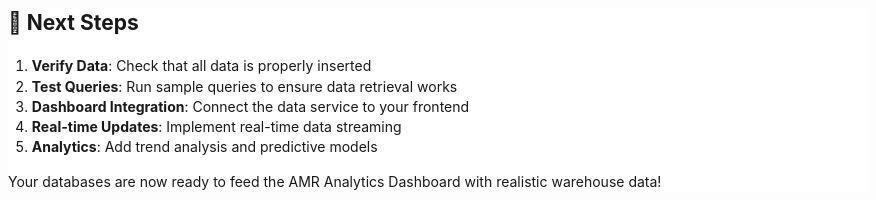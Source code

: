 ## 🎯 **Next Steps**

1. **Verify Data**: Check that all data is properly inserted
2. **Test Queries**: Run sample queries to ensure data retrieval works
3. **Dashboard Integration**: Connect the data service to your frontend
4. **Real-time Updates**: Implement real-time data streaming
5. **Analytics**: Add trend analysis and predictive models

Your databases are now ready to feed the AMR Analytics Dashboard with realistic warehouse data!
